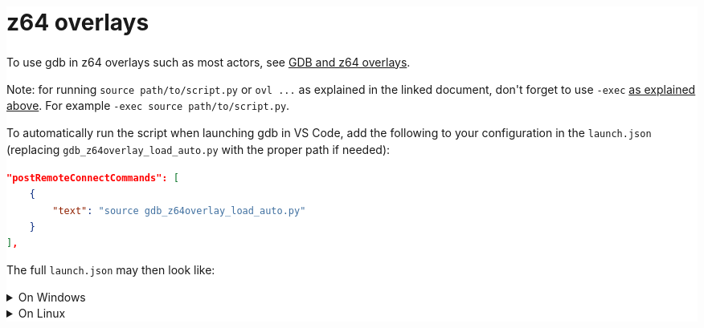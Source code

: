 # z64 overlays

To use gdb in z64 overlays such as most actors, see [GDB and z64 overlays](gdb_and_z64_overlays.md).

Note: for running `source path/to/script.py` or `ovl ...` as explained in the linked document, don't forget to use `-exec` [as explained above](#running-gdb-commands). For example `-exec source path/to/script.py`.

To automatically run the script when launching gdb in VS Code, add the following to your configuration in the `launch.json` (replacing `gdb_z64overlay_load_auto.py` with the proper path if needed):

```json
"postRemoteConnectCommands": [
    {
        "text": "source gdb_z64overlay_load_auto.py"
    }
],
```

The full `launch.json` may then look like:

<details><summary>On Windows</summary></details>

<details><summary>On Linux</summary></details>
